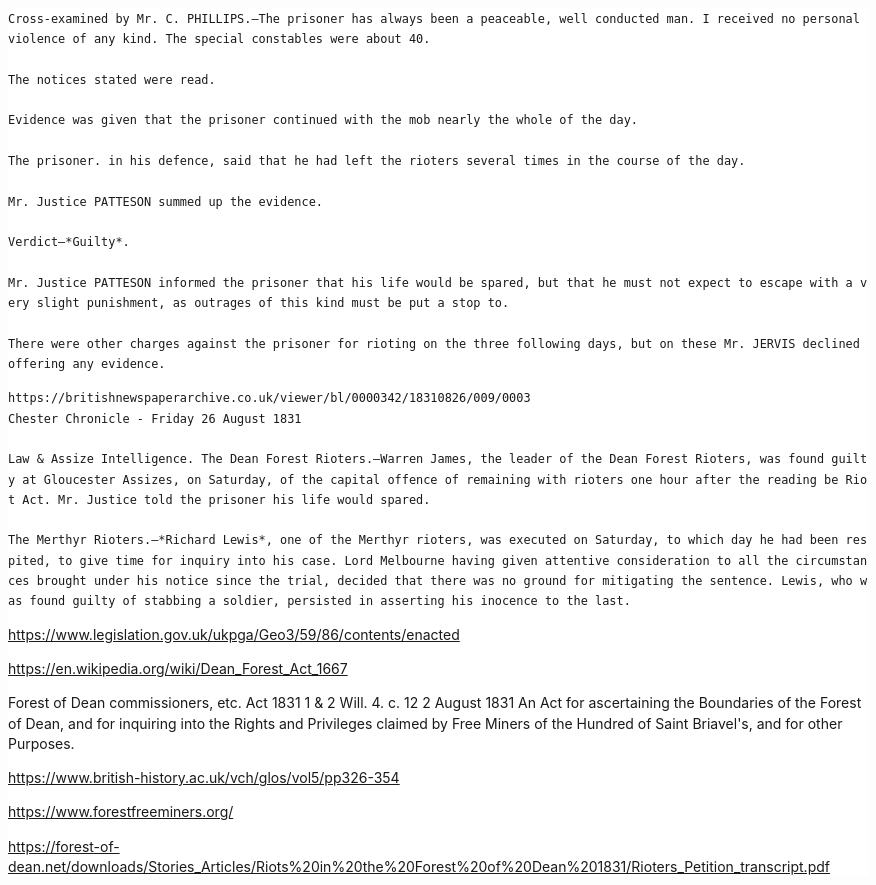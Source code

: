 ```{admonition} Forest of Dean Riots — Trial, August 1831
Cross-examined by Mr. C. PHILLIPS.—The prisoner has always been a peaceable, well conducted man. I received no personal violence of any kind. The special constables were about 40.

The notices stated were read.

Evidence was given that the prisoner continued with the mob nearly the whole of the day.

The prisoner. in his defence, said that he had left the rioters several times in the course of the day.

Mr. Justice PATTESON summed up the evidence.

Verdict—*Guilty*.

Mr. Justice PATTESON informed the prisoner that his life would be spared, but that he must not expect to escape with a very slight punishment, as outrages of this kind must be put a stop to.

There were other charges against the prisoner for rioting on the three following days, but on these Mr. JERVIS declined offering any evidence.
```

```{admontion} The Dean Forest and Merthyr Rioters, August 1831
https://britishnewspaperarchive.co.uk/viewer/bl/0000342/18310826/009/0003
Chester Chronicle - Friday 26 August 1831

Law & Assize Intelligence. The Dean Forest Rioters.—Warren James, the leader of the Dean Forest Rioters, was found guilty at Gloucester Assizes, on Saturday, of the capital offence of remaining with rioters one hour after the reading be Riot Act. Mr. Justice told the prisoner his life would spared.

The Merthyr Rioters.—*Richard Lewis*, one of the Merthyr rioters, was executed on Saturday, to which day he had been respited, to give time for inquiry into his case. Lord Melbourne having given attentive consideration to all the circumstances brought under his notice since the trial, decided that there was no ground for mitigating the sentence. Lewis, who was found guilty of stabbing a soldier, persisted in asserting his inocence to the last.

```

https://www.legislation.gov.uk/ukpga/Geo3/59/86/contents/enacted

https://en.wikipedia.org/wiki/Dean_Forest_Act_1667

Forest of Dean commissioners, etc. Act 1831
1 & 2 Will. 4. c. 12
2 August 1831
An Act for ascertaining the Boundaries of the Forest of Dean, and for inquiring into the Rights and Privileges claimed by Free Miners of the Hundred of Saint Briavel's, and for other Purposes.


https://www.british-history.ac.uk/vch/glos/vol5/pp326-354

https://www.forestfreeminers.org/

https://forest-of-dean.net/downloads/Stories_Articles/Riots%20in%20the%20Forest%20of%20Dean%201831/Rioters_Petition_transcript.pdf
